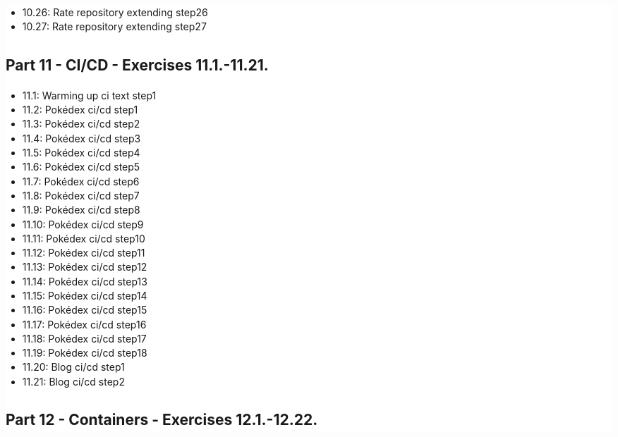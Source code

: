   *  10.26: Rate repository extending step26
  *  10.27: Rate repository extending step27
  
    
## Part 11 - CI/CD - Exercises 11.1.-11.21.

  *  11.1: Warming up ci text step1
  *  11.2: Pokédex ci/cd step1
  *  11.3: Pokédex ci/cd step2
  *  11.4: Pokédex ci/cd step3
  *  11.5: Pokédex ci/cd step4
  *  11.6: Pokédex ci/cd step5
  *  11.7: Pokédex ci/cd step6
  *  11.8: Pokédex ci/cd step7
  *  11.9: Pokédex ci/cd step8
  *  11.10: Pokédex ci/cd step9
  *  11.11: Pokédex ci/cd step10
  *  11.12: Pokédex ci/cd step11
  *  11.13: Pokédex ci/cd step12
  *  11.14: Pokédex ci/cd step13
  *  11.15: Pokédex ci/cd step14
  *  11.16: Pokédex ci/cd step15
  *  11.17: Pokédex ci/cd step16
  *  11.18: Pokédex ci/cd step17
  *  11.19: Pokédex ci/cd step18
  *  11.20: Blog ci/cd step1
  *  11.21: Blog ci/cd step2
  
  
## Part 12 - Containers - Exercises 12.1.-12.22.

